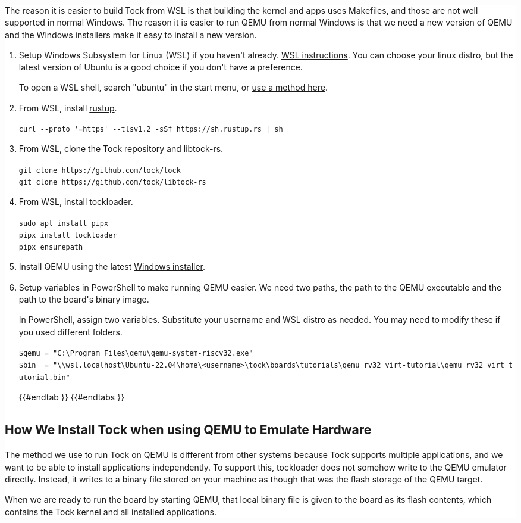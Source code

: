 
The reason it is easier to build Tock from WSL is that building the kernel and
apps uses Makefiles, and those are not well supported in normal Windows. The
reason it is easier to run QEMU from normal Windows is that we need a new
version of QEMU and the Windows installers make it easy to install a new
version.

1. Setup Windows Subsystem for Linux (WSL) if you haven't already.
   [WSL instructions](https://learn.microsoft.com/en-us/windows/wsl/install).
   You can choose your linux distro, but the latest version of Ubuntu is a good
   choice if you don't have a preference.

   To open a WSL shell, search "ubuntu" in the start menu, or
   [use a method here](https://learn.microsoft.com/en-us/windows/wsl/install#ways-to-run-multiple-linux-distributions-with-wsl).

2. From WSL, install [rustup](https://rustup.rs/#).
   ```
   curl --proto '=https' --tlsv1.2 -sSf https://sh.rustup.rs | sh
   ```
3. From WSL, clone the Tock repository and libtock-rs.
   ```
   git clone https://github.com/tock/tock
   git clone https://github.com/tock/libtock-rs
   ```
4. From WSL, install [tockloader](https://github.com/tock/tockloader/).
   ```
   sudo apt install pipx
   pipx install tockloader
   pipx ensurepath
   ```
5. Install QEMU using the latest
   [Windows installer](https://qemu.weilnetz.de/w64/).
6. Setup variables in PowerShell to make running QEMU easier. We need two paths,
   the path to the QEMU executable and the path to the board's binary image.

   In PowerShell, assign two variables. Substitute your username and WSL distro
   as needed. You may need to modify these if you used different folders.

   ```
   $qemu = "C:\Program Files\qemu\qemu-system-riscv32.exe"
   $bin  = "\\wsl.localhost\Ubuntu-22.04\home\<username>\tock\boards\tutorials\qemu_rv32_virt-tutorial\qemu_rv32_virt_tutorial.bin"
   ```

   {{#endtab }} {{#endtabs }}

## How We Install Tock when using QEMU to Emulate Hardware

The method we use to run Tock on QEMU is different from other systems because
Tock supports multiple applications, and we want to be able to install
applications independently. To support this, tockloader does not somehow write
to the QEMU emulator directly. Instead, it writes to a binary file stored on
your machine as though that was the flash storage of the QEMU target.

When we are ready to run the board by starting QEMU, that local binary file is
given to the board as its flash contents, which contains the Tock kernel and all
installed applications.

